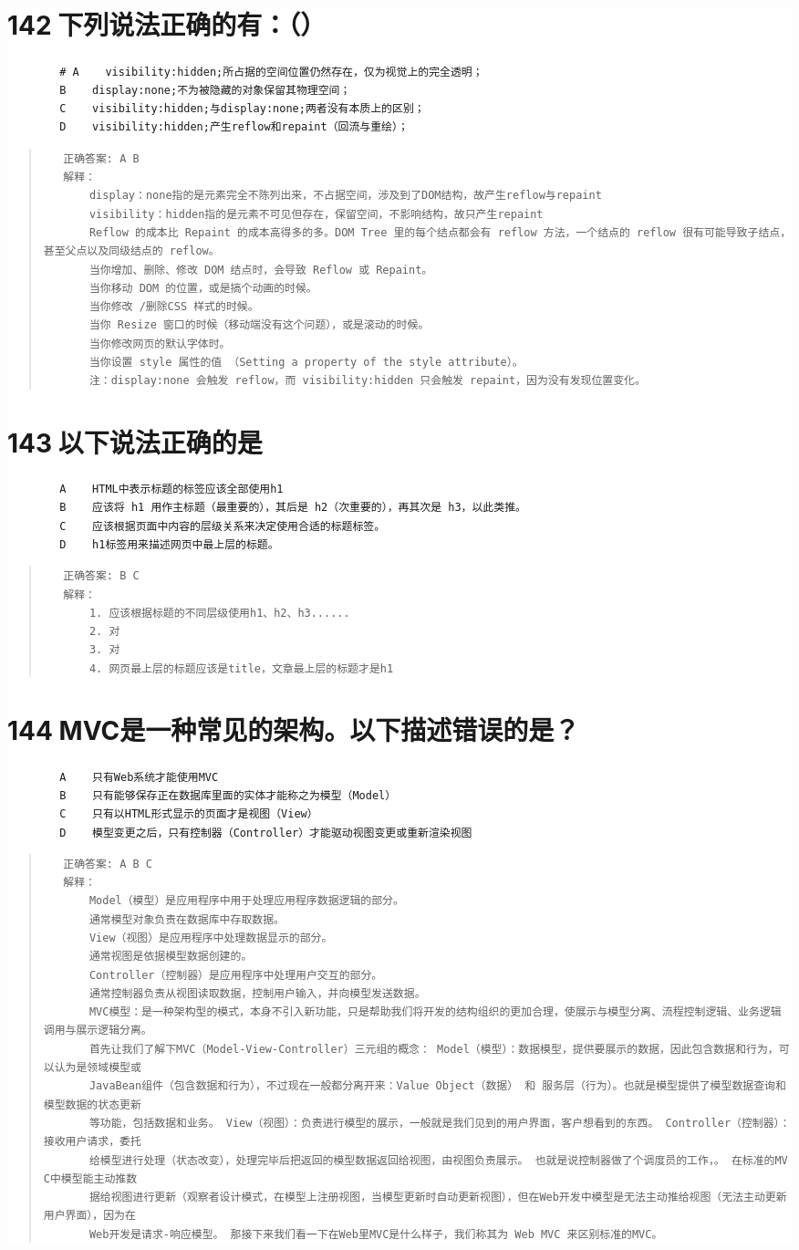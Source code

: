 
# 142  下列说法正确的有：（）
            
            # A    visibility:hidden;所占据的空间位置仍然存在，仅为视觉上的完全透明；
            B    display:none;不为被隐藏的对象保留其物理空间；
            C    visibility:hidden;与display:none;两者没有本质上的区别；
            D    visibility:hidden;产生reflow和repaint（回流与重绘）；

>        正确答案: A B
>        解释：
>            display：none指的是元素完全不陈列出来，不占据空间，涉及到了DOM结构，故产生reflow与repaint
>            visibility：hidden指的是元素不可见但存在，保留空间，不影响结构，故只产生repaint
>            Reflow 的成本比 Repaint 的成本高得多的多。DOM Tree 里的每个结点都会有 reflow 方法，一个结点的 reflow 很有可能导致子结点，甚至父点以及同级结点的 reflow。 
>            当你增加、删除、修改 DOM 结点时，会导致 Reflow 或 Repaint。 
>            当你移动 DOM 的位置，或是搞个动画的时候。 
>            当你修改 /删除CSS 样式的时候。 
>            当你 Resize 窗口的时候（移动端没有这个问题），或是滚动的时候。 
>            当你修改网页的默认字体时。 
>            当你设置 style 属性的值 （Setting a property of the style attribute）。 
>            注：display:none 会触发 reflow，而 visibility:hidden 只会触发 repaint，因为没有发现位置变化。

# 143  以下说法正确的是

            A    HTML中表示标题的标签应该全部使用h1
            B    应该将 h1 用作主标题（最重要的），其后是 h2（次重要的），再其次是 h3，以此类推。
            C    应该根据页面中内容的层级关系来决定使用合适的标题标签。
            D    h1标签用来描述网页中最上层的标题。
            
>        正确答案: B C
>        解释：
>            1. 应该根据标题的不同层级使用h1、h2、h3......
>            2. 对
>            3. 对
>            4. 网页最上层的标题应该是title，文章最上层的标题才是h1

# 144  MVC是一种常见的架构。以下描述错误的是？

            A    只有Web系统才能使用MVC
            B    只有能够保存正在数据库里面的实体才能称之为模型（Model）
            C    只有以HTML形式显示的页面才是视图（View）
            D    模型变更之后，只有控制器（Controller）才能驱动视图变更或重新渲染视图

>        正确答案: A B C 
>        解释：
>            Model（模型）是应用程序中用于处理应用程序数据逻辑的部分。
>            通常模型对象负责在数据库中存取数据。
>            View（视图）是应用程序中处理数据显示的部分。
>            通常视图是依据模型数据创建的。
>            Controller（控制器）是应用程序中处理用户交互的部分。
>            通常控制器负责从视图读取数据，控制用户输入，并向模型发送数据。
>            MVC模型：是一种架构型的模式，本身不引入新功能，只是帮助我们将开发的结构组织的更加合理，使展示与模型分离、流程控制逻辑、业务逻辑调用与展示逻辑分离。 
>            首先让我们了解下MVC（Model-View-Controller）三元组的概念： Model（模型）：数据模型，提供要展示的数据，因此包含数据和行为，可以认为是领域模型或
>            JavaBean组件（包含数据和行为），不过现在一般都分离开来：Value Object（数据） 和 服务层（行为）。也就是模型提供了模型数据查询和模型数据的状态更新
>            等功能，包括数据和业务。 View（视图）：负责进行模型的展示，一般就是我们见到的用户界面，客户想看到的东西。 Controller（控制器）：接收用户请求，委托
>            给模型进行处理（状态改变），处理完毕后把返回的模型数据返回给视图，由视图负责展示。 也就是说控制器做了个调度员的工作，。 在标准的MVC中模型能主动推数
>            据给视图进行更新（观察者设计模式，在模型上注册视图，当模型更新时自动更新视图），但在Web开发中模型是无法主动推给视图（无法主动更新用户界面），因为在
>            Web开发是请求-响应模型。 那接下来我们看一下在Web里MVC是什么样子，我们称其为 Web MVC 来区别标准的MVC。
